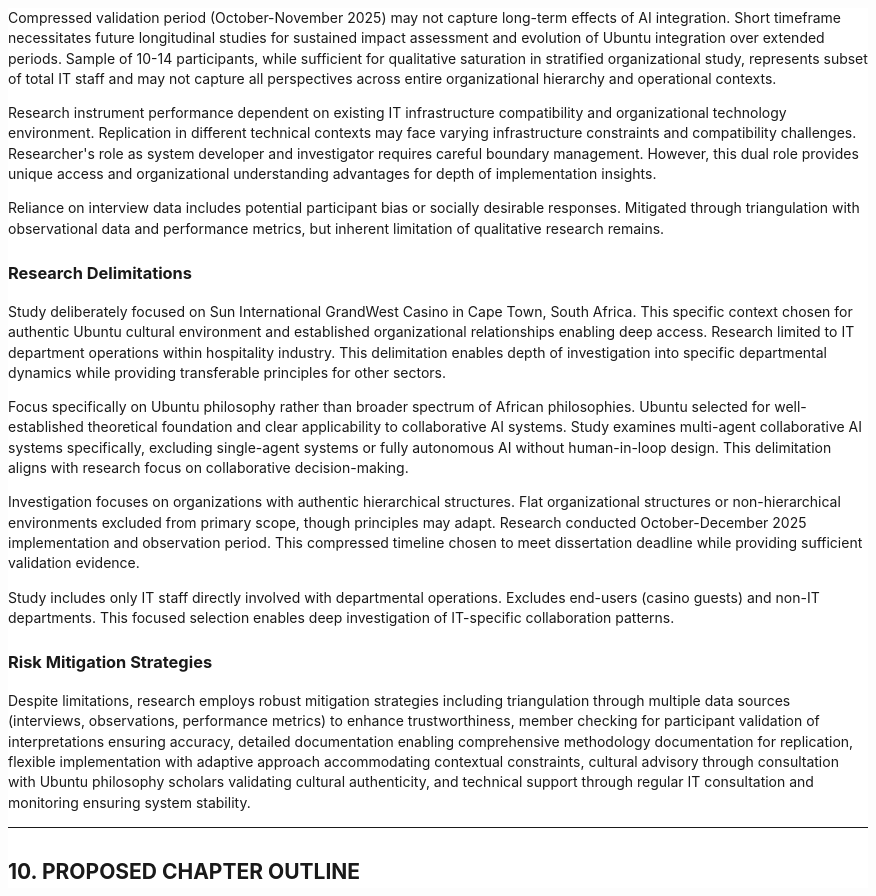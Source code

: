Compressed validation period (October-November 2025) may not capture long-term effects of AI integration. Short timeframe necessitates future longitudinal studies for sustained impact assessment and evolution of Ubuntu integration over extended periods. Sample of 10-14 participants, while sufficient for qualitative saturation in stratified organizational study, represents subset of total IT staff and may not capture all perspectives across entire organizational hierarchy and operational contexts.

Research instrument performance dependent on existing IT infrastructure compatibility and organizational technology environment. Replication in different technical contexts may face varying infrastructure constraints and compatibility challenges. Researcher's role as system developer and investigator requires careful boundary management. However, this dual role provides unique access and organizational understanding advantages for depth of implementation insights.

Reliance on interview data includes potential participant bias or socially desirable responses. Mitigated through triangulation with observational data and performance metrics, but inherent limitation of qualitative research remains.

### Research Delimitations

Study deliberately focused on Sun International GrandWest Casino in Cape Town, South Africa. This specific context chosen for authentic Ubuntu cultural environment and established organizational relationships enabling deep access. Research limited to IT department operations within hospitality industry. This delimitation enables depth of investigation into specific departmental dynamics while providing transferable principles for other sectors.

Focus specifically on Ubuntu philosophy rather than broader spectrum of African philosophies. Ubuntu selected for well-established theoretical foundation and clear applicability to collaborative AI systems. Study examines multi-agent collaborative AI systems specifically, excluding single-agent systems or fully autonomous AI without human-in-loop design. This delimitation aligns with research focus on collaborative decision-making.

Investigation focuses on organizations with authentic hierarchical structures. Flat organizational structures or non-hierarchical environments excluded from primary scope, though principles may adapt. Research conducted October-December 2025 implementation and observation period. This compressed timeline chosen to meet dissertation deadline while providing sufficient validation evidence.

Study includes only IT staff directly involved with departmental operations. Excludes end-users (casino guests) and non-IT departments. This focused selection enables deep investigation of IT-specific collaboration patterns.

### Risk Mitigation Strategies

Despite limitations, research employs robust mitigation strategies including triangulation through multiple data sources (interviews, observations, performance metrics) to enhance trustworthiness, member checking for participant validation of interpretations ensuring accuracy, detailed documentation enabling comprehensive methodology documentation for replication, flexible implementation with adaptive approach accommodating contextual constraints, cultural advisory through consultation with Ubuntu philosophy scholars validating cultural authenticity, and technical support through regular IT consultation and monitoring ensuring system stability.

---

## 10. PROPOSED CHAPTER OUTLINE
